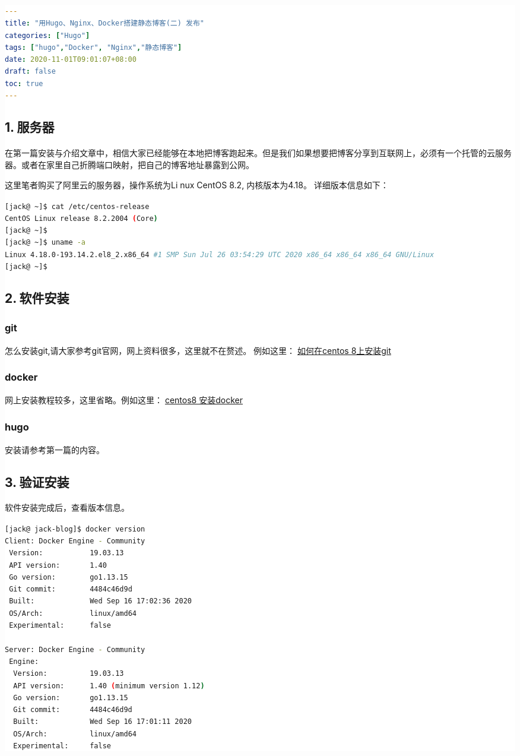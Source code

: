 ```yaml
---
title: "用Hugo、Nginx、Docker搭建静态博客(二) 发布"
categories: ["Hugo"]
tags: ["hugo","Docker", "Nginx","静态博客"]
date: 2020-11-01T09:01:07+08:00
draft: false
toc: true
---
```


## 1. 服务器

在第一篇安装与介绍文章中，相信大家已经能够在本地把博客跑起来。但是我们如果想要把博客分享到互联网上，必须有一个托管的云服务器。或者在家里自己折腾端口映射，把自己的博客地址暴露到公网。

这里笔者购买了阿里云的服务器，操作系统为Li nux CentOS 8.2, 内核版本为4.18。 详细版本信息如下： 

```bash 
[jack@ ~]$ cat /etc/centos-release
CentOS Linux release 8.2.2004 (Core) 
[jack@ ~]$ 
[jack@ ~]$ uname -a
Linux 4.18.0-193.14.2.el8_2.x86_64 #1 SMP Sun Jul 26 03:54:29 UTC 2020 x86_64 x86_64 x86_64 GNU/Linux
[jack@ ~]$

```

## 2. 软件安装

### git 
怎么安装git,请大家参考git官网，网上资料很多，这里就不在赘述。 例如这里： [如何在centos 8上安装git ](https://blog.csdn.net/cukw6666/article/details/107983303)

### docker 
网上安装教程较多，这里省略。例如这里： [centos8 安装docker](https://www.cnblogs.com/zbseoag/p/11736006.html)

### hugo
安装请参考第一篇的内容。 

## 3. 验证安装

软件安装完成后，查看版本信息。
```bash 
[jack@ jack-blog]$ docker version
Client: Docker Engine - Community
 Version:           19.03.13
 API version:       1.40
 Go version:        go1.13.15
 Git commit:        4484c46d9d
 Built:             Wed Sep 16 17:02:36 2020
 OS/Arch:           linux/amd64
 Experimental:      false

Server: Docker Engine - Community
 Engine:
  Version:          19.03.13
  API version:      1.40 (minimum version 1.12)
  Go version:       go1.13.15
  Git commit:       4484c46d9d
  Built:            Wed Sep 16 17:01:11 2020
  OS/Arch:          linux/amd64
  Experimental:     false
```